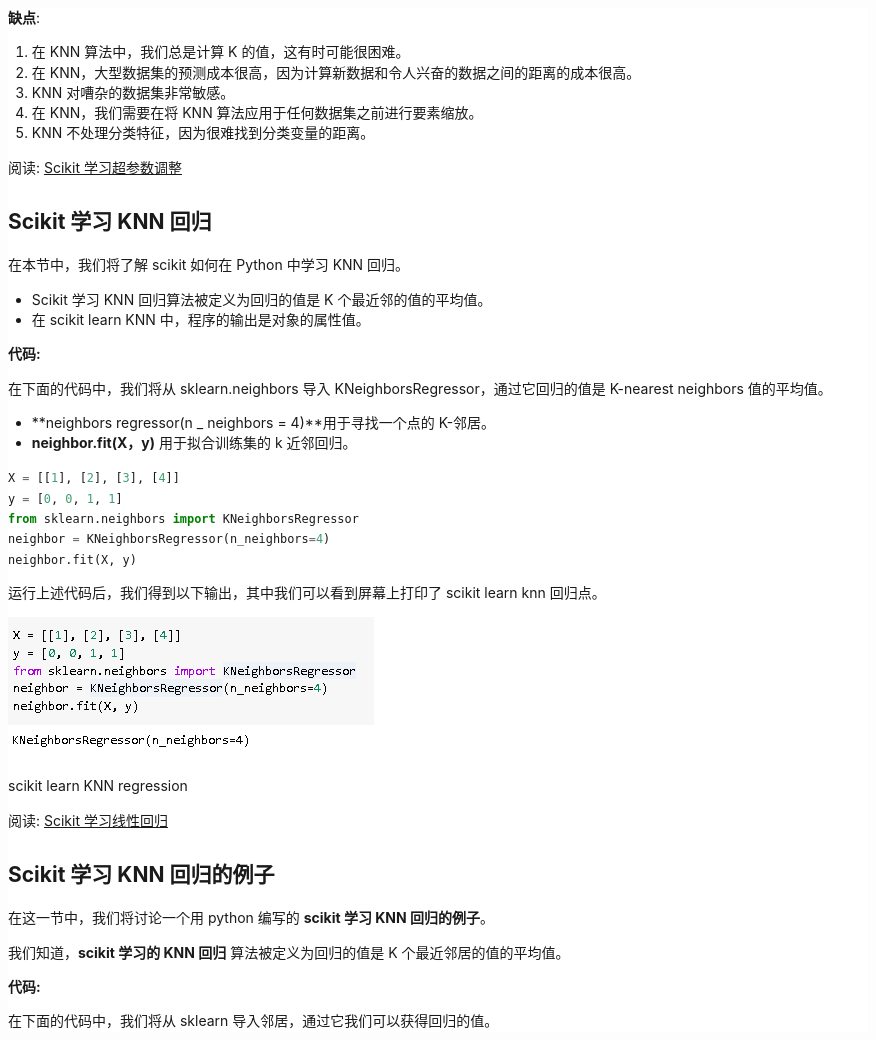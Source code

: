 **缺点**:

1.  在 KNN 算法中，我们总是计算 K 的值，这有时可能很困难。
2.  在 KNN，大型数据集的预测成本很高，因为计算新数据和令人兴奋的数据之间的距离的成本很高。
3.  KNN 对嘈杂的数据集非常敏感。
4.  在 KNN，我们需要在将 KNN 算法应用于任何数据集之前进行要素缩放。
5.  KNN 不处理分类特征，因为很难找到分类变量的距离。

阅读: [Scikit 学习超参数调整](https://pythonguides.com/scikit-learn-hyperparameter-tuning/)

## Scikit 学习 KNN 回归

在本节中，我们将了解 scikit 如何在 Python 中学习 KNN 回归。

*   Scikit 学习 KNN 回归算法被定义为回归的值是 K 个最近邻的值的平均值。
*   在 scikit learn KNN 中，程序的输出是对象的属性值。

**代码:**

在下面的代码中，我们将从 sklearn.neighbors 导入 KNeighborsRegressor，通过它回归的值是 K-nearest neighbors 值的平均值。

*   **neighbors regressor(n _ neighbors = 4)**用于寻找一个点的 K-邻居。
*   **neighbor.fit(X，y)** 用于拟合训练集的 k 近邻回归。

```py
X = [[1], [2], [3], [4]]
y = [0, 0, 1, 1]
from sklearn.neighbors import KNeighborsRegressor
neighbor = KNeighborsRegressor(n_neighbors=4)
neighbor.fit(X, y)
```

运行上述代码后，我们得到以下输出，其中我们可以看到屏幕上打印了 scikit learn knn 回归点。

![sscikit learn KNN regression](img/f9704b6ddba6efafaec6893f21d9dece.png "scikit learn KNN regression")

scikit learn KNN regression

阅读: [Scikit 学习线性回归](https://pythonguides.com/scikit-learn-linear-regression/)

## Scikit 学习 KNN 回归的例子

在这一节中，我们将讨论一个用 python 编写的 **scikit 学习 KNN 回归的例子**。

我们知道，**scikit 学习的 KNN 回归** 算法被定义为回归的值是 K 个最近邻居的值的平均值。

**代码:**

在下面的代码中，我们将从 sklearn 导入邻居，通过它我们可以获得回归的值。

